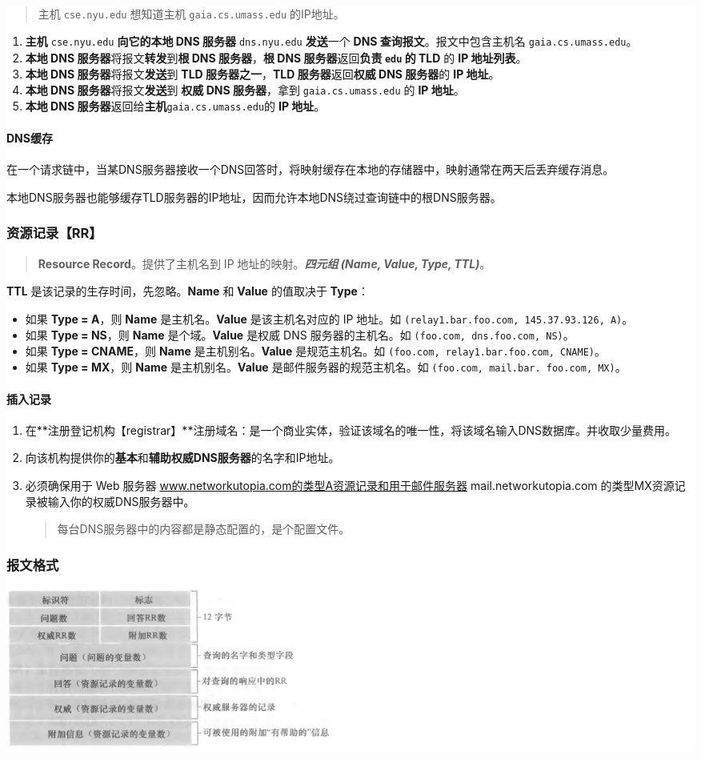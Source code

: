 > 主机 `cse.nyu.edu` 想知道主机 `gaia.cs.umass.edu` 的IP地址。

1. **主机** `cse.nyu.edu` **向它的本地 DNS 服务器** `dns.nyu.edu` **发送**一个 **DNS 查询报文**。报文中包含主机名 `gaia.cs.umass.edu`。
2. **本地 DNS 服务器**将报文**转发**到**根 DNS 服务器**，**根 DNS 服务器**返回**负责 `edu` 的 TLD** 的 **IP 地址列表**。
3. **本地 DNS 服务器**将报文**发送**到 **TLD 服务器之一**，**TLD 服务器**返回**权威 DNS 服务器**的 **IP 地址**。
4. **本地 DNS 服务器**将报文**发送**到 **权威 DNS 服务器**，拿到 `gaia.cs.umass.edu` 的 **IP 地址**。
5. **本地 DNS 服务器**返回给**主机**`gaia.cs.umass.edu`的 **IP 地址**。

#### DNS缓存

在一个请求链中，当某DNS服务器接收一个DNS回答时，将映射缓存在本地的存储器中，映射通常在两天后丢弃缓存消息。

本地DNS服务器也能够缓存TLD服务器的IP地址，因而允许本地DNS绕过查询链中的根DNS服务器。

### 资源记录【RR】

> **Resource Record**。提供了主机名到 IP 地址的映射。***四元组 (Name, Value, Type, TTL)***。

**TTL** 是该记录的生存时间，先忽略。**Name** 和 **Value** 的值取决于 **Type**：

- 如果 **Type = A**，则 **Name** 是主机名。**Value** 是该主机名对应的 IP 地址。如 `(relay1.bar.foo.com, 145.37.93.126, A)`。
- 如果 **Type = NS**，则 **Name** 是个域。**Value** 是权威 DNS 服务器的主机名。如 `(foo.com, dns.foo.com, NS)`。
- 如果 **Type = CNAME**，则 **Name** 是主机别名。**Value** 是规范主机名。如 `(foo.com, relay1.bar.foo.com, CNAME)`。
- 如果 **Type = MX**，则 **Name** 是主机别名。**Value** 是邮件服务器的规范主机名。如 `(foo.com, mail.bar. foo.com, MX)`。

#### 插入记录

1. 在**注册登记机构【registrar】**注册域名：是一个商业实体，验证该域名的唯一性，将该域名输入DNS数据库。并收取少量费用。

2. 向该机构提供你的**基本**和**辅助权威DNS服务器**的名字和IP地址。

3. 必须确保用于 Web 服务器 www.networkutopia.com的类型A资源记录和用于邮件服务器 mail.networkutopia.com 的类型MX资源记录被输入你的权威DNS服务器中。

   > 每台DNS服务器中的内容都是静态配置的，是个配置文件。

### 报文格式

 <img src="./imgs/DNS报文格式.png" alt="DNS报文格式" style="zoom:40%;" />
